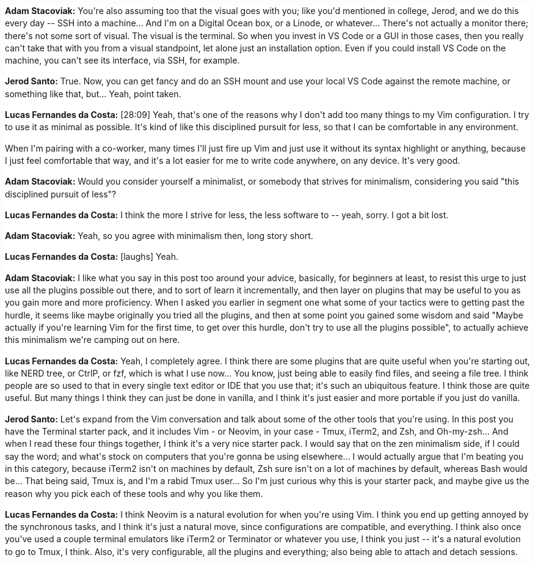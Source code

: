 **Adam Stacoviak:** You're also assuming too that the visual goes with you; like you'd mentioned in college, Jerod, and we do this every day -- SSH into a machine... And I'm on a Digital Ocean box, or a Linode, or whatever... There's not actually a monitor there; there's not some sort of visual. The visual is the terminal. So when you invest in VS Code or a GUI in those cases, then you really can't take that with you from a visual standpoint, let alone just an installation option. Even if you could install VS Code on the machine, you can't see its interface, via SSH, for example.

**Jerod Santo:** True. Now, you can get fancy and do an SSH mount and use your local VS Code against the remote machine, or something like that, but... Yeah, point taken.

**Lucas Fernandes da Costa:** \[28:09\] Yeah, that's one of the reasons why I don't add too many things to my Vim configuration. I try to use it as minimal as possible. It's kind of like this disciplined pursuit for less, so that I can be comfortable in any environment.

When I'm pairing with a co-worker, many times I'll just fire up Vim and just use it without its syntax highlight or anything, because I just feel comfortable that way, and it's a lot easier for me to write code anywhere, on any device. It's very good.

**Adam Stacoviak:** Would you consider yourself a minimalist, or somebody that strives for minimalism, considering you said "this disciplined pursuit of less"?

**Lucas Fernandes da Costa:** I think the more I strive for less, the less software to -- yeah, sorry. I got a bit lost.

**Adam Stacoviak:** Yeah, so you agree with minimalism then, long story short.

**Lucas Fernandes da Costa:** \[laughs\] Yeah.

**Adam Stacoviak:** I like what you say in this post too around your advice, basically, for beginners at least, to resist this urge to just use all the plugins possible out there, and to sort of learn it incrementally, and then layer on plugins that may be useful to you as you gain more and more proficiency. When I asked you earlier in segment one what some of your tactics were to getting past the hurdle, it seems like maybe originally you tried all the plugins, and then at some point you gained some wisdom and said "Maybe actually if you're learning Vim for the first time, to get over this hurdle, don't try to use all the plugins possible", to actually achieve this minimalism we're camping out on here.

**Lucas Fernandes da Costa:** Yeah, I completely agree. I think there are some plugins that are quite useful when you're starting out, like NERD tree, or CtrlP, or fzf, which is what I use now... You know, just being able to easily find files, and seeing a file tree. I think people are so used to that in every single text editor or IDE that you use that; it's such an ubiquitous feature. I think those are quite useful. But many things I think they can just be done in vanilla, and I think it's just easier and more portable if you just do vanilla.

**Jerod Santo:** Let's expand from the Vim conversation and talk about some of the other tools that you're using. In this post you have the Terminal starter pack, and it includes Vim - or Neovim, in your case - Tmux, iTerm2, and Zsh, and Oh-my-zsh... And when I read these four things together, I think it's a very nice starter pack. I would say that on the zen minimalism side, if I could say the word; and what's stock on computers that you're gonna be using elsewhere... I would actually argue that I'm beating you in this category, because iTerm2 isn't on machines by default, Zsh sure isn't on a lot of machines by default, whereas Bash would be... That being said, Tmux is, and I'm a rabid Tmux user... So I'm just curious why this is your starter pack, and maybe give us the reason why you pick each of these tools and why you like them.

**Lucas Fernandes da Costa:** I think Neovim is a natural evolution for when you're using Vim. I think you end up getting annoyed by the synchronous tasks, and I think it's just a natural move, since configurations are compatible, and everything. I think also once you've used a couple terminal emulators like iTerm2 or Terminator or whatever you use, I think you just -- it's a natural evolution to go to Tmux, I think. Also, it's very configurable, all the plugins and everything; also being able to attach and detach sessions.
